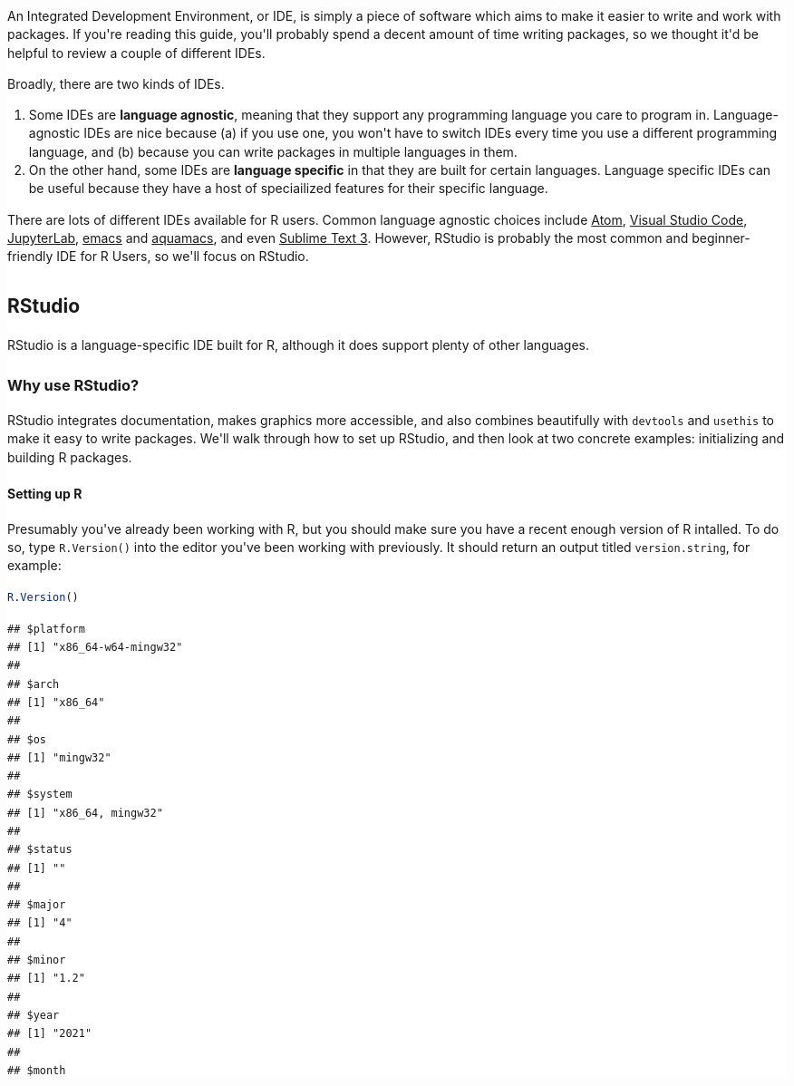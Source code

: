 An Integrated Development Environment, or IDE, is simply a piece of software which aims to make it easier to write and work with packages. If you're reading this guide, you'll probably spend  a decent amount of time writing packages, so we thought it'd be helpful to review a couple of different IDEs.

Broadly, there are two kinds of IDEs.

1. Some IDEs are **language agnostic**, meaning that they support any programming language you care to program in. Language-agnostic IDEs are nice because (a) if you use one, you won't have to switch IDEs every time you use a different programming language, and (b) because you can write packages in multiple languages in them.
2. On the other hand, some IDEs are **language specific** in that they are built for certain languages. Language specific IDEs can be useful because they have a host of speciailized features for their specific language.

There are lots of different IDEs available for R users. Common language agnostic choices include [Atom](https://atom.io/), [Visual Studio Code](https://code.visualstudio.com/), [JupyterLab](https://github.com/jupyterlab), [emacs](https://www.gnu.org/software/emacs/) and [aquamacs](http://aquamacs.org/), and even [Sublime Text 3](https://www.sublimetext.com/). However, RStudio is probably the most common and beginner-friendly IDE for R Users, so we'll focus on RStudio.

## RStudio

RStudio is a language-specific IDE built for R, although it does support plenty of other languages.

### Why use RStudio?

RStudio integrates documentation, makes graphics more accessible, and also combines beautifully with `devtools` and `usethis` to make it easy to write packages. We'll walk through how to set up RStudio, and then look at two concrete examples: initializing and building R packages.

#### Setting up R

Presumably you've already been working with R, but you should make sure you have a recent enough version of R intalled. To do so, type `R.Version()` into the editor you've been working with previously. It should return an output titled `version.string`, for example:

```r
R.Version()
```

```
## $platform
## [1] "x86_64-w64-mingw32"
## 
## $arch
## [1] "x86_64"
## 
## $os
## [1] "mingw32"
## 
## $system
## [1] "x86_64, mingw32"
## 
## $status
## [1] ""
## 
## $major
## [1] "4"
## 
## $minor
## [1] "1.2"
## 
## $year
## [1] "2021"
## 
## $month
```